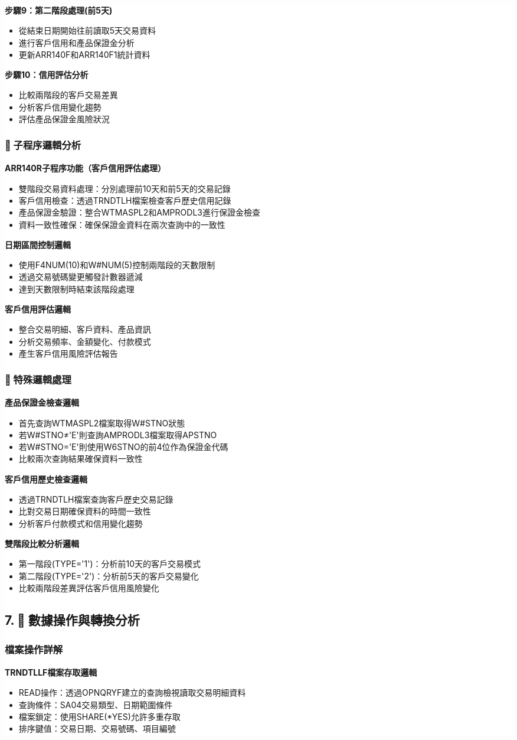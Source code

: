 **步驟9：第二階段處理(前5天)**
- 從結束日期開始往前讀取5天交易資料
- 進行客戶信用和產品保證金分析
- 更新ARR140F和ARR140F1統計資料

**步驟10：信用評估分析**
- 比較兩階段的客戶交易差異
- 分析客戶信用變化趨勢
- 評估產品保證金風險狀況

### 🎯 子程序邏輯分析

**ARR140R子程序功能（客戶信用評估處理）**
- 雙階段交易資料處理：分別處理前10天和前5天的交易記錄
- 客戶信用檢查：透過TRNDTLH檔案檢查客戶歷史信用記錄
- 產品保證金驗證：整合WTMASPL2和AMPRODL3進行保證金檢查
- 資料一致性確保：確保保證金資料在兩次查詢中的一致性

**日期區間控制邏輯**
- 使用F4NUM(10)和W#NUM(5)控制兩階段的天數限制
- 透過交易號碼變更觸發計數器遞減
- 達到天數限制時結束該階段處理

**客戶信用評估邏輯**
- 整合交易明細、客戶資料、產品資訊
- 分析交易頻率、金額變化、付款模式
- 產生客戶信用風險評估報告

### 🎯 特殊邏輯處理

**產品保證金檢查邏輯**
- 首先查詢WTMASPL2檔案取得W#STNO狀態
- 若W#STNO≠'E'則查詢AMPRODL3檔案取得APSTNO
- 若W#STNO='E'則使用W6STNO的前4位作為保證金代碼
- 比較兩次查詢結果確保資料一致性

**客戶信用歷史檢查邏輯**
- 透過TRNDTLH檔案查詢客戶歷史交易記錄
- 比對交易日期確保資料的時間一致性
- 分析客戶付款模式和信用變化趨勢

**雙階段比較分析邏輯**
- 第一階段(TYPE='1')：分析前10天的客戶交易模式
- 第二階段(TYPE='2')：分析前5天的客戶交易變化
- 比較兩階段差異評估客戶信用風險變化

## 7. 🎯 數據操作與轉換分析

### 檔案操作詳解

**TRNDTLLF檔案存取邏輯**
- READ操作：透過OPNQRYF建立的查詢檢視讀取交易明細資料
- 查詢條件：SA04交易類型、日期範圍條件
- 檔案鎖定：使用SHARE(*YES)允許多重存取
- 排序鍵值：交易日期、交易號碼、項目編號
